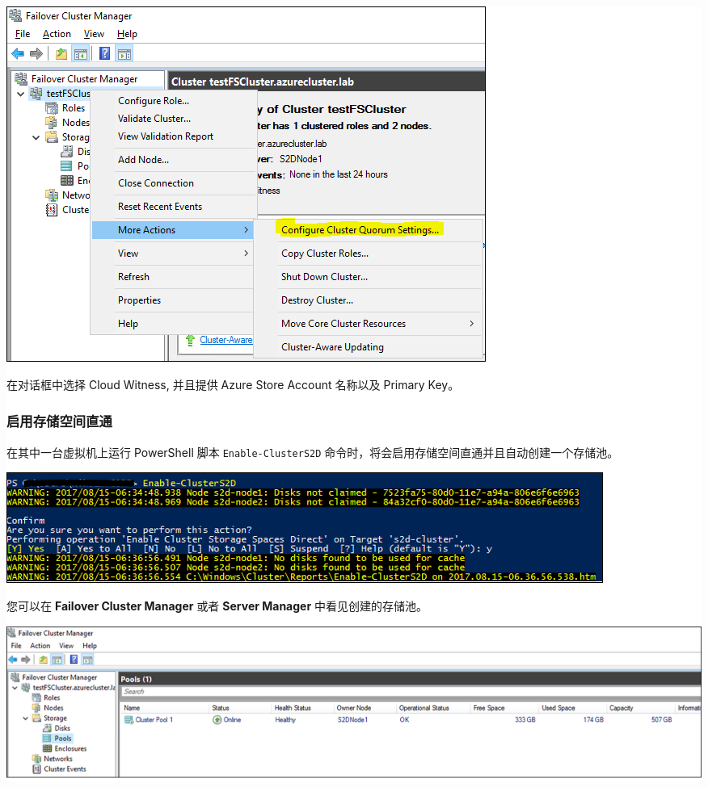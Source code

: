 ![09](media/aog-virtual-machines-windows-configure-file-server-failover-cluster/09.png)

在对话框中选择 Cloud Witness, 并且提供 Azure Store Account 名称以及 Primary Key。

### 启用存储空间直通

在其中一台虚拟机上运行 PowerShell 脚本 `Enable-ClusterS2D` 命令时，将会启用存储空间直通并且自动创建一个存储池。

![10](media/aog-virtual-machines-windows-configure-file-server-failover-cluster/10.png)

您可以在 **Failover Cluster Manager** 或者 **Server Manager** 中看见创建的存储池。

![11](media/aog-virtual-machines-windows-configure-file-server-failover-cluster/11.png)